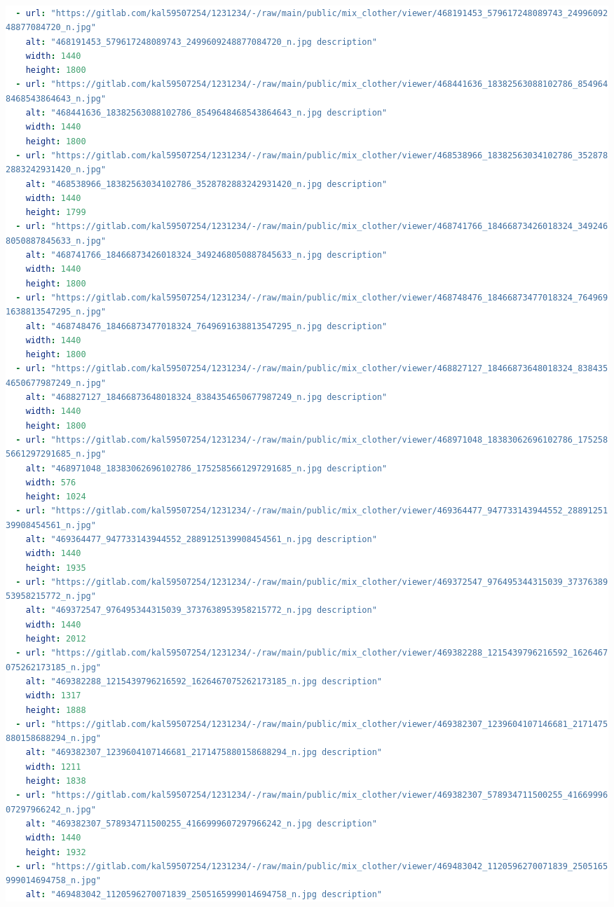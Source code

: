 ```yaml
  - url: "https://gitlab.com/kal59507254/1231234/-/raw/main/public/mix_clother/viewer/468191453_579617248089743_2499609248877084720_n.jpg"
    alt: "468191453_579617248089743_2499609248877084720_n.jpg description"
    width: 1440
    height: 1800
  - url: "https://gitlab.com/kal59507254/1231234/-/raw/main/public/mix_clother/viewer/468441636_18382563088102786_8549648468543864643_n.jpg"
    alt: "468441636_18382563088102786_8549648468543864643_n.jpg description"
    width: 1440
    height: 1800
  - url: "https://gitlab.com/kal59507254/1231234/-/raw/main/public/mix_clother/viewer/468538966_18382563034102786_3528782883242931420_n.jpg"
    alt: "468538966_18382563034102786_3528782883242931420_n.jpg description"
    width: 1440
    height: 1799
  - url: "https://gitlab.com/kal59507254/1231234/-/raw/main/public/mix_clother/viewer/468741766_18466873426018324_3492468050887845633_n.jpg"
    alt: "468741766_18466873426018324_3492468050887845633_n.jpg description"
    width: 1440
    height: 1800
  - url: "https://gitlab.com/kal59507254/1231234/-/raw/main/public/mix_clother/viewer/468748476_18466873477018324_7649691638813547295_n.jpg"
    alt: "468748476_18466873477018324_7649691638813547295_n.jpg description"
    width: 1440
    height: 1800
  - url: "https://gitlab.com/kal59507254/1231234/-/raw/main/public/mix_clother/viewer/468827127_18466873648018324_8384354650677987249_n.jpg"
    alt: "468827127_18466873648018324_8384354650677987249_n.jpg description"
    width: 1440
    height: 1800
  - url: "https://gitlab.com/kal59507254/1231234/-/raw/main/public/mix_clother/viewer/468971048_18383062696102786_1752585661297291685_n.jpg"
    alt: "468971048_18383062696102786_1752585661297291685_n.jpg description"
    width: 576
    height: 1024
  - url: "https://gitlab.com/kal59507254/1231234/-/raw/main/public/mix_clother/viewer/469364477_947733143944552_2889125139908454561_n.jpg"
    alt: "469364477_947733143944552_2889125139908454561_n.jpg description"
    width: 1440
    height: 1935
  - url: "https://gitlab.com/kal59507254/1231234/-/raw/main/public/mix_clother/viewer/469372547_976495344315039_3737638953958215772_n.jpg"
    alt: "469372547_976495344315039_3737638953958215772_n.jpg description"
    width: 1440
    height: 2012
  - url: "https://gitlab.com/kal59507254/1231234/-/raw/main/public/mix_clother/viewer/469382288_1215439796216592_1626467075262173185_n.jpg"
    alt: "469382288_1215439796216592_1626467075262173185_n.jpg description"
    width: 1317
    height: 1888
  - url: "https://gitlab.com/kal59507254/1231234/-/raw/main/public/mix_clother/viewer/469382307_1239604107146681_2171475880158688294_n.jpg"
    alt: "469382307_1239604107146681_2171475880158688294_n.jpg description"
    width: 1211
    height: 1838
  - url: "https://gitlab.com/kal59507254/1231234/-/raw/main/public/mix_clother/viewer/469382307_578934711500255_4166999607297966242_n.jpg"
    alt: "469382307_578934711500255_4166999607297966242_n.jpg description"
    width: 1440
    height: 1932
  - url: "https://gitlab.com/kal59507254/1231234/-/raw/main/public/mix_clother/viewer/469483042_1120596270071839_2505165999014694758_n.jpg"
    alt: "469483042_1120596270071839_2505165999014694758_n.jpg description"
```